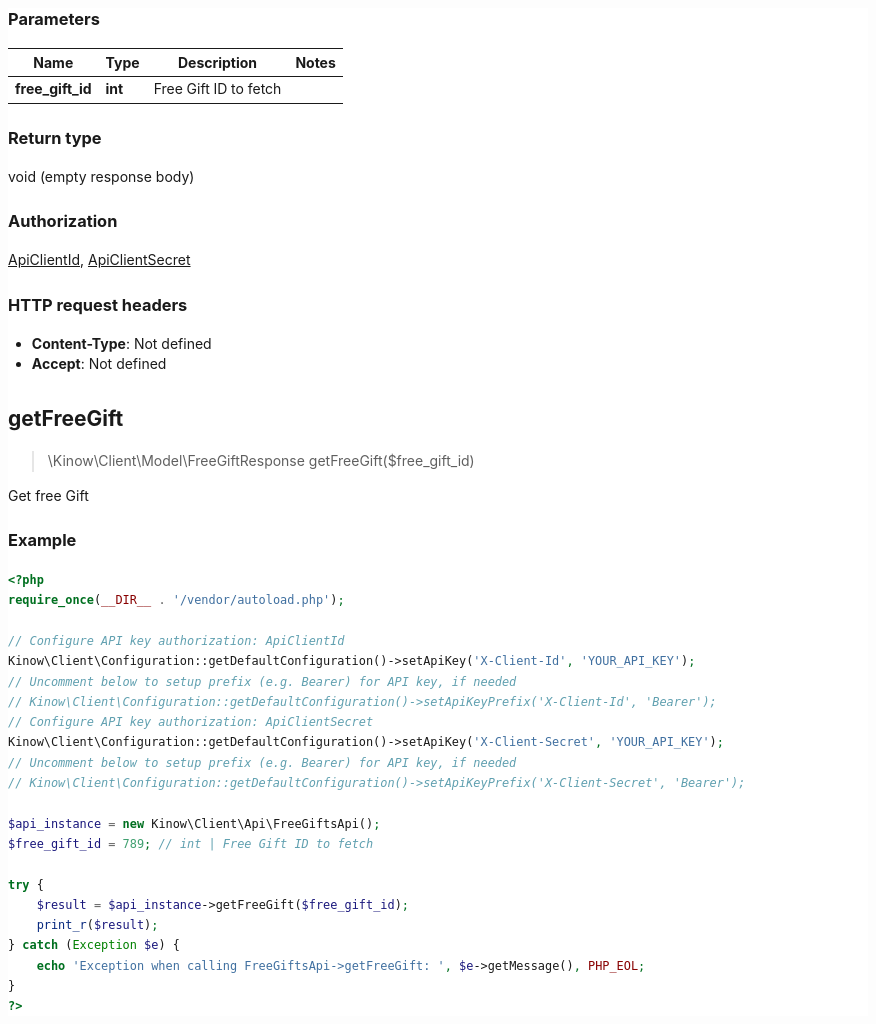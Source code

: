 ### Parameters

Name | Type | Description  | Notes
------------- | ------------- | ------------- | -------------
 **free_gift_id** | **int**| Free Gift ID to fetch |

### Return type

void (empty response body)

### Authorization

[ApiClientId](#ApiClientId), [ApiClientSecret](#ApiClientSecret)

### HTTP request headers

 - **Content-Type**: Not defined
 - **Accept**: Not defined

## **getFreeGift**
> \Kinow\Client\Model\FreeGiftResponse getFreeGift($free_gift_id)



Get free Gift

### Example
```php
<?php
require_once(__DIR__ . '/vendor/autoload.php');

// Configure API key authorization: ApiClientId
Kinow\Client\Configuration::getDefaultConfiguration()->setApiKey('X-Client-Id', 'YOUR_API_KEY');
// Uncomment below to setup prefix (e.g. Bearer) for API key, if needed
// Kinow\Client\Configuration::getDefaultConfiguration()->setApiKeyPrefix('X-Client-Id', 'Bearer');
// Configure API key authorization: ApiClientSecret
Kinow\Client\Configuration::getDefaultConfiguration()->setApiKey('X-Client-Secret', 'YOUR_API_KEY');
// Uncomment below to setup prefix (e.g. Bearer) for API key, if needed
// Kinow\Client\Configuration::getDefaultConfiguration()->setApiKeyPrefix('X-Client-Secret', 'Bearer');

$api_instance = new Kinow\Client\Api\FreeGiftsApi();
$free_gift_id = 789; // int | Free Gift ID to fetch

try {
    $result = $api_instance->getFreeGift($free_gift_id);
    print_r($result);
} catch (Exception $e) {
    echo 'Exception when calling FreeGiftsApi->getFreeGift: ', $e->getMessage(), PHP_EOL;
}
?>
```
